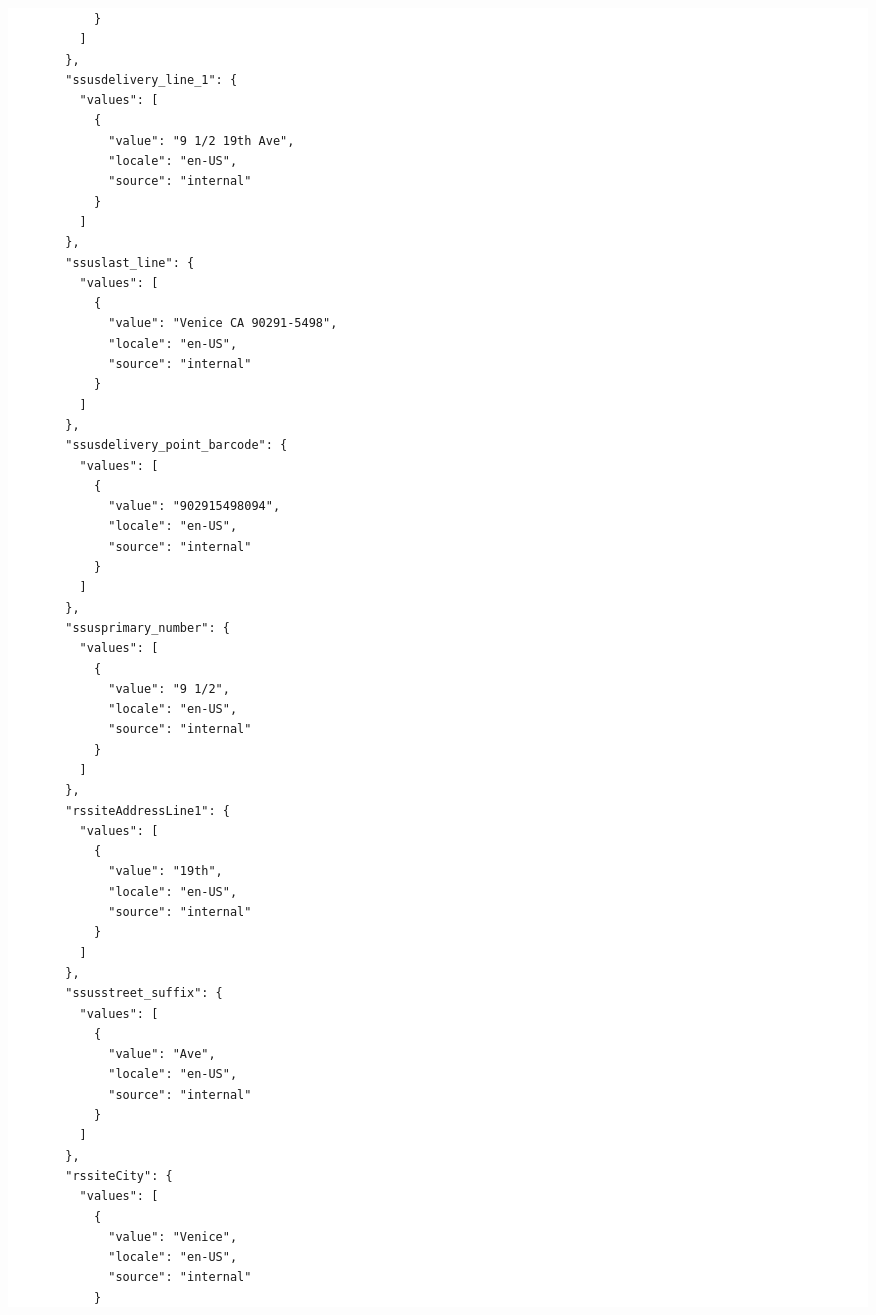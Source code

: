                 }
              ]
            },
            "ssusdelivery_line_1": {
              "values": [
                {
                  "value": "9 1/2 19th Ave",
                  "locale": "en-US",
                  "source": "internal"
                }
              ]
            },
            "ssuslast_line": {
              "values": [
                {
                  "value": "Venice CA 90291-5498",
                  "locale": "en-US",
                  "source": "internal"
                }
              ]
            },
            "ssusdelivery_point_barcode": {
              "values": [
                {
                  "value": "902915498094",
                  "locale": "en-US",
                  "source": "internal"
                }
              ]
            },
            "ssusprimary_number": {
              "values": [
                {
                  "value": "9 1/2",
                  "locale": "en-US",
                  "source": "internal"
                }
              ]
            },
            "rssiteAddressLine1": {
              "values": [
                {
                  "value": "19th",
                  "locale": "en-US",
                  "source": "internal"
                }
              ]
            },
            "ssusstreet_suffix": {
              "values": [
                {
                  "value": "Ave",
                  "locale": "en-US",
                  "source": "internal"
                }
              ]
            },
            "rssiteCity": {
              "values": [
                {
                  "value": "Venice",
                  "locale": "en-US",
                  "source": "internal"
                }